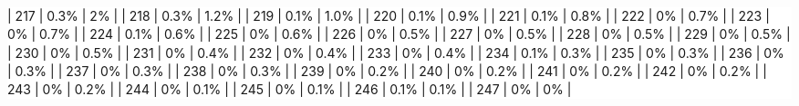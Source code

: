 | 217 | 0.3% | 2% |
| 218 | 0.3% | 1.2% |
| 219 | 0.1% | 1.0% |
| 220 | 0.1% | 0.9% |
| 221 | 0.1% | 0.8% |
| 222 | 0% | 0.7% |
| 223 | 0% | 0.7% |
| 224 | 0.1% | 0.6% |
| 225 | 0% | 0.6% |
| 226 | 0% | 0.5% |
| 227 | 0% | 0.5% |
| 228 | 0% | 0.5% |
| 229 | 0% | 0.5% |
| 230 | 0% | 0.5% |
| 231 | 0% | 0.4% |
| 232 | 0% | 0.4% |
| 233 | 0% | 0.4% |
| 234 | 0.1% | 0.3% |
| 235 | 0% | 0.3% |
| 236 | 0% | 0.3% |
| 237 | 0% | 0.3% |
| 238 | 0% | 0.3% |
| 239 | 0% | 0.2% |
| 240 | 0% | 0.2% |
| 241 | 0% | 0.2% |
| 242 | 0% | 0.2% |
| 243 | 0% | 0.2% |
| 244 | 0% | 0.1% |
| 245 | 0% | 0.1% |
| 246 | 0.1% | 0.1% |
| 247 | 0% | 0% |
